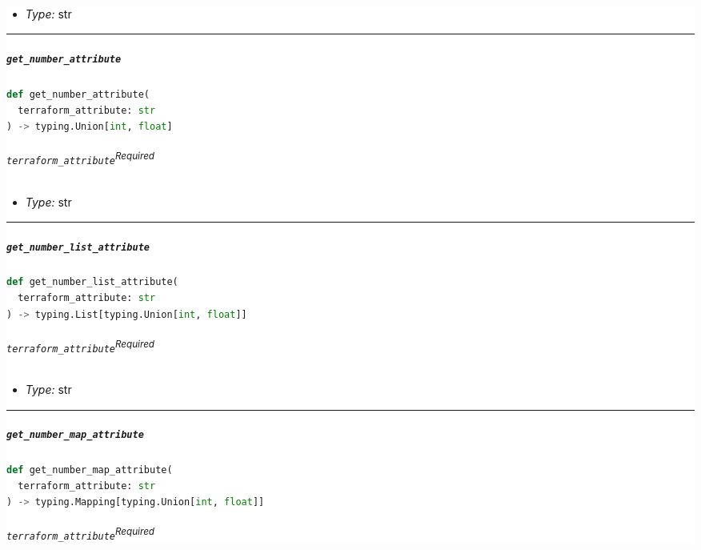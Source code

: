 - *Type:* str

---

##### `get_number_attribute` <a name="get_number_attribute" id="@cdktf/provider-boundary.credentialStoreStatic.CredentialStoreStatic.getNumberAttribute"></a>

```python
def get_number_attribute(
  terraform_attribute: str
) -> typing.Union[int, float]
```

###### `terraform_attribute`<sup>Required</sup> <a name="terraform_attribute" id="@cdktf/provider-boundary.credentialStoreStatic.CredentialStoreStatic.getNumberAttribute.parameter.terraformAttribute"></a>

- *Type:* str

---

##### `get_number_list_attribute` <a name="get_number_list_attribute" id="@cdktf/provider-boundary.credentialStoreStatic.CredentialStoreStatic.getNumberListAttribute"></a>

```python
def get_number_list_attribute(
  terraform_attribute: str
) -> typing.List[typing.Union[int, float]]
```

###### `terraform_attribute`<sup>Required</sup> <a name="terraform_attribute" id="@cdktf/provider-boundary.credentialStoreStatic.CredentialStoreStatic.getNumberListAttribute.parameter.terraformAttribute"></a>

- *Type:* str

---

##### `get_number_map_attribute` <a name="get_number_map_attribute" id="@cdktf/provider-boundary.credentialStoreStatic.CredentialStoreStatic.getNumberMapAttribute"></a>

```python
def get_number_map_attribute(
  terraform_attribute: str
) -> typing.Mapping[typing.Union[int, float]]
```

###### `terraform_attribute`<sup>Required</sup> <a name="terraform_attribute" id="@cdktf/provider-boundary.credentialStoreStatic.CredentialStoreStatic.getNumberMapAttribute.parameter.terraformAttribute"></a>
